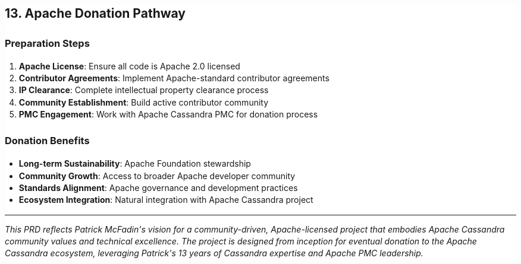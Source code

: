 ## 13. Apache Donation Pathway

### Preparation Steps
1. **Apache License**: Ensure all code is Apache 2.0 licensed
2. **Contributor Agreements**: Implement Apache-standard contributor agreements
3. **IP Clearance**: Complete intellectual property clearance process
4. **Community Establishment**: Build active contributor community
5. **PMC Engagement**: Work with Apache Cassandra PMC for donation process

### Donation Benefits
- **Long-term Sustainability**: Apache Foundation stewardship
- **Community Growth**: Access to broader Apache developer community
- **Standards Alignment**: Apache governance and development practices
- **Ecosystem Integration**: Natural integration with Apache Cassandra project

---

*This PRD reflects Patrick McFadin's vision for a community-driven, Apache-licensed project that embodies Apache Cassandra community values and technical excellence. The project is designed from inception for eventual donation to the Apache Cassandra ecosystem, leveraging Patrick's 13 years of Cassandra expertise and Apache PMC leadership.*